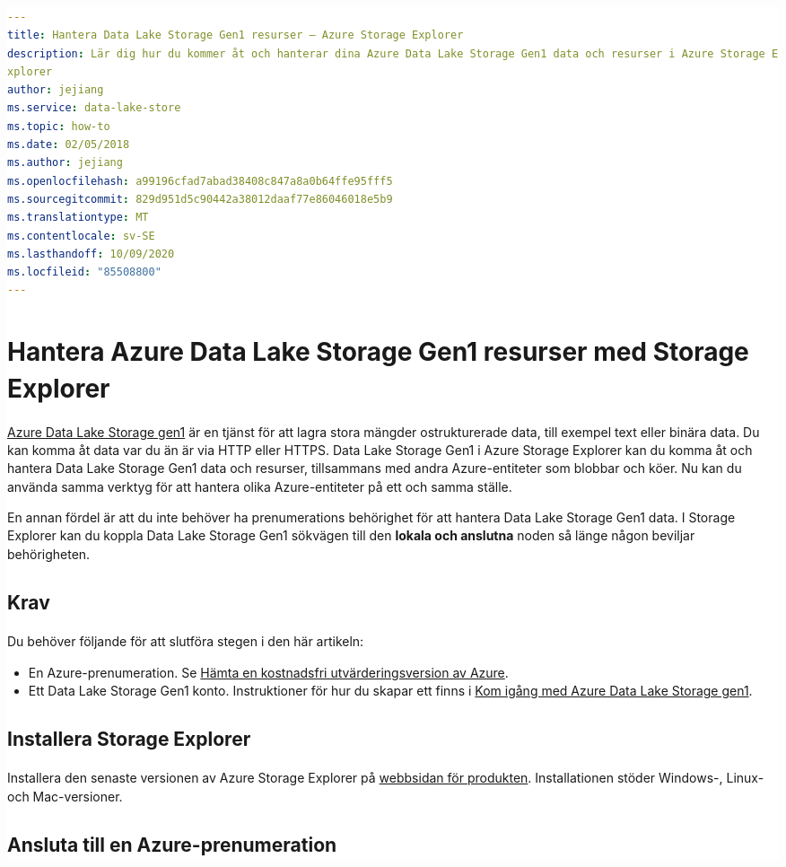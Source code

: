 ```yaml
---
title: Hantera Data Lake Storage Gen1 resurser – Azure Storage Explorer
description: Lär dig hur du kommer åt och hanterar dina Azure Data Lake Storage Gen1 data och resurser i Azure Storage Explorer
author: jejiang
ms.service: data-lake-store
ms.topic: how-to
ms.date: 02/05/2018
ms.author: jejiang
ms.openlocfilehash: a99196cfad7abad38408c847a8a0b64ffe95fff5
ms.sourcegitcommit: 829d951d5c90442a38012daaf77e86046018e5b9
ms.translationtype: MT
ms.contentlocale: sv-SE
ms.lasthandoff: 10/09/2020
ms.locfileid: "85508800"
---
```

# <a name="manage-azure-data-lake-storage-gen1-resources-by-using-storage-explorer"></a>Hantera Azure Data Lake Storage Gen1 resurser med Storage Explorer

[Azure Data Lake Storage gen1](https://docs.microsoft.com/azure/data-lake-store/data-lake-store-overview) är en tjänst för att lagra stora mängder ostrukturerade data, till exempel text eller binära data. Du kan komma åt data var du än är via HTTP eller HTTPS. Data Lake Storage Gen1 i Azure Storage Explorer kan du komma åt och hantera Data Lake Storage Gen1 data och resurser, tillsammans med andra Azure-entiteter som blobbar och köer. Nu kan du använda samma verktyg för att hantera olika Azure-entiteter på ett och samma ställe.

En annan fördel är att du inte behöver ha prenumerations behörighet för att hantera Data Lake Storage Gen1 data. I Storage Explorer kan du koppla Data Lake Storage Gen1 sökvägen till den **lokala och anslutna** noden så länge någon beviljar behörigheten.

## <a name="prerequisites"></a>Krav

Du behöver följande för att slutföra stegen i den här artikeln:

* En Azure-prenumeration. Se [Hämta en kostnadsfri utvärderingsversion av Azure](https://azure.microsoft.com/pricing/free-trial).
* Ett Data Lake Storage Gen1 konto. Instruktioner för hur du skapar ett finns i [Kom igång med Azure Data Lake Storage gen1](https://docs.microsoft.com/azure/data-lake-store/data-lake-store-get-started-portal).

## <a name="install-storage-explorer"></a>Installera Storage Explorer

Installera den senaste versionen av Azure Storage Explorer på [webbsidan för produkten](https://azure.microsoft.com/features/storage-explorer/). Installationen stöder Windows-, Linux- och Mac-versioner.

## <a name="connect-to-an-azure-subscription"></a>Ansluta till en Azure-prenumeration
